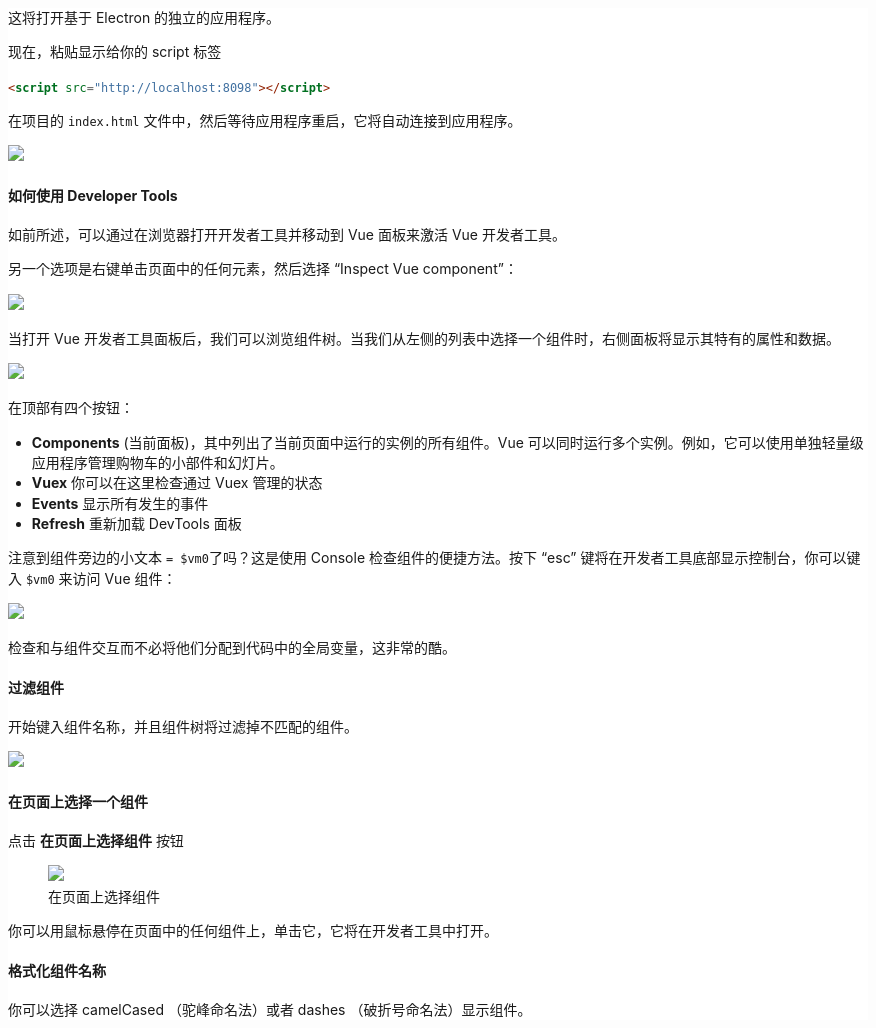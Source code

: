 这将打开基于 Electron 的独立的应用程序。

现在，粘贴显示给你的 script 标签

```HTML
<script src="http://localhost:8098"></script>
```

在项目的 `index.html` 文件中，然后等待应用程序重启，它将自动连接到应用程序。

![](https://cdn-media-1.freecodecamp.org/images/ANnfWmlscUkP0RN9Pn-hSABLCOxzMJYvtuqw)

#### 如何使用 Developer Tools

如前所述，可以通过在浏览器打开开发者工具并移动到 Vue 面板来激活 Vue 开发者工具。

另一个选项是右键单击页面中的任何元素，然后选择 “Inspect Vue component”：

![](https://cdn-media-1.freecodecamp.org/images/r4URIzj-Mm92WTnnl9iXMK18f8cIwmyICQ0m)

当打开 Vue 开发者工具面板后，我们可以浏览组件树。当我们从左侧的列表中选择一个组件时，右侧面板将显示其特有的属性和数据。

![](https://cdn-media-1.freecodecamp.org/images/h55RK1azzd7gjON36Da9HdY-tpu8cuVMBs-3)

在顶部有四个按钮：

-   **Components** (当前面板)，其中列出了当前页面中运行的实例的所有组件。Vue 可以同时运行多个实例。例如，它可以使用单独轻量级应用程序管理购物车的小部件和幻灯片。
-   **Vuex** 你可以在这里检查通过 Vuex 管理的状态
-   **Events** 显示所有发生的事件
-   **Refresh** 重新加载 DevTools 面板

注意到组件旁边的小文本 `= $vm0`了吗？这是使用 Console 检查组件的便捷方法。按下 “esc” 键将在开发者工具底部显示控制台，你可以键入 `$vm0` 来访问 Vue 组件：

![](https://cdn-media-1.freecodecamp.org/images/9fi396qPj8ajABDLnAoB77AkjDtLEJu-2okG)

检查和与组件交互而不必将他们分配到代码中的全局变量，这非常的酷。

#### 过滤组件

开始键入组件名称，并且组件树将过滤掉不匹配的组件。

![](https://cdn-media-1.freecodecamp.org/images/IdqSWwFMpvHVN125f7uIxue0Xp0ic-HJmBzX)

#### 在页面上选择一个组件

点击 **在页面上选择组件** 按钮

<figure>
  <img src="https://cdn-media-1.freecodecamp.org/images/RE969Y8eHdDn1rqHvj2OGfnEqthwHMVy37A-">
  <figcaption>在页面上选择组件</figcaption>
</figure>

你可以用鼠标悬停在页面中的任何组件上，单击它，它将在开发者工具中打开。

#### 格式化组件名称

你可以选择 camelCased （驼峰命名法）或者 dashes （破折号命名法）显示组件。
